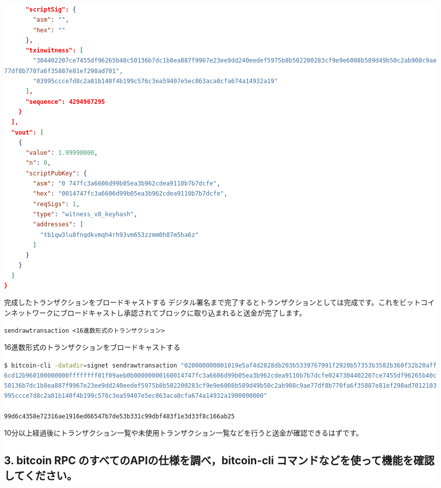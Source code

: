```json
      "scriptSig": {
        "asm": "",
        "hex": ""
      },
      "txinwitness": [
        "304402207ce7455df96265b40c50136b7dc1b8ea887f9967e23ee9dd240eedef5975b8b502200283cf9e9e6008b589d49b50c2ab908c9ae77df8b770fa6f35887e81ef298ad701",
        "03995ccce7d8c2a81b140f4b199c576c3ea59407e5ec863aca0cfa674a14932a19"
      ],
      "sequence": 4294967295
    }
  ],
  "vout": [
    {
      "value": 1.99990000,
      "n": 0,
      "scriptPubKey": {
        "asm": "0 747fc3a6606d99b05ea3b962cdea9110b7b7dcfe",
        "hex": "0014747fc3a6606d99b05ea3b962cdea9110b7b7dcfe",
        "reqSigs": 1,
        "type": "witness_v0_keyhash",
        "addresses": [
          "tb1qw3lu8fnqdkvmqh4rh93vm653zzmm0h87m5ha6z"
        ]
      }
    }
  ]
}
```

完成したトランザクションをブロードキャストする
デジタル署名まで完了するとトランザクションとしては完成です。これをビットコインネットワークにブロードキャストし承認されてブロックに取り込まれると送金が完了します。

```
sendrawtransaction <16進数形式のトランザクション>
```

16進数形式のトランザクションをブロードキャストする

```bash
$ bitcoin-cli -datadir=signet sendrawtransaction "020000000001019e5af4d2828db203b5339767991f2920b57353b3582b360f32b20aff6cd12b960100000000ffffffff01f09aeb0b00000000160014747fc3a6606d99b05ea3b962cdea9110b7b7dcfe0247304402207ce7455df96265b40c50136b7dc1b8ea887f9967e23ee9dd240eedef5975b8b502200283cf9e9e6008b589d49b50c2ab908c9ae77df8b770fa6f35887e81ef298ad7012103995ccce7d8c2a81b140f4b199c576c3ea59407e5ec863aca0cfa674a14932a1900000000"

99d6c4358e72316ae1916ed66547b7de53b331c99dbf483f1e3d33f8c166ab25
```

10分以上経過後にトランザクション一覧や未使用トランザクション一覧などを行うと送金が確認できるはずです。

## 3. bitcoin RPC のすべてのAPIの仕様を調べ，bitcoin-cli コマンドなどを使って機能を確認してください。

